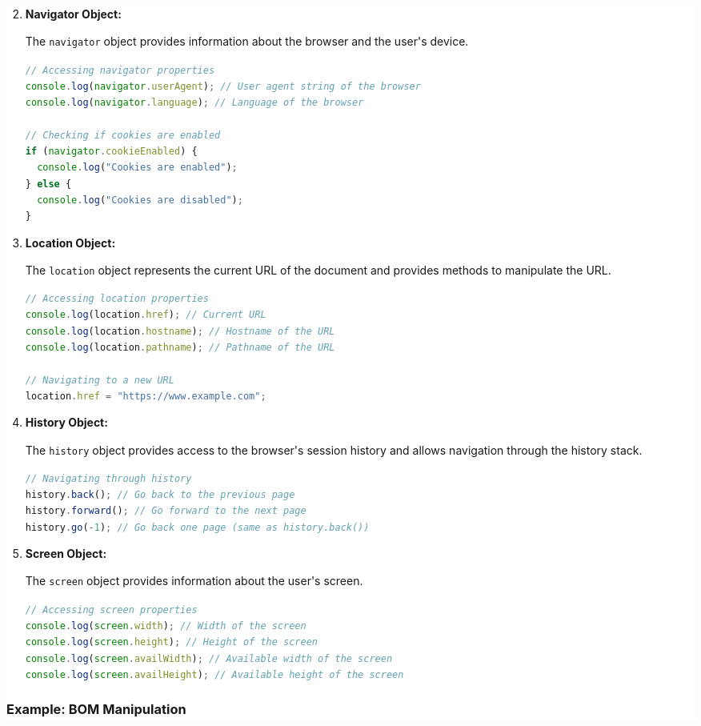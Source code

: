 2. **Navigator Object:**

   The `navigator` object provides information about the browser and the user's device.

   ```javascript
   // Accessing navigator properties
   console.log(navigator.userAgent); // User agent string of the browser
   console.log(navigator.language); // Language of the browser

   // Checking if cookies are enabled
   if (navigator.cookieEnabled) {
     console.log("Cookies are enabled");
   } else {
     console.log("Cookies are disabled");
   }
   ```

3. **Location Object:**

   The `location` object represents the current URL of the document and provides methods to manipulate the URL.

   ```javascript
   // Accessing location properties
   console.log(location.href); // Current URL
   console.log(location.hostname); // Hostname of the URL
   console.log(location.pathname); // Pathname of the URL

   // Navigating to a new URL
   location.href = "https://www.example.com";
   ```

4. **History Object:**

   The `history` object provides access to the browser's session history and allows navigation through the history stack.

   ```javascript
   // Navigating through history
   history.back(); // Go back to the previous page
   history.forward(); // Go forward to the next page
   history.go(-1); // Go back one page (same as history.back())
   ```

5. **Screen Object:**

   The `screen` object provides information about the user's screen.

   ```javascript
   // Accessing screen properties
   console.log(screen.width); // Width of the screen
   console.log(screen.height); // Height of the screen
   console.log(screen.availWidth); // Available width of the screen
   console.log(screen.availHeight); // Available height of the screen
   ```

### Example: BOM Manipulation
